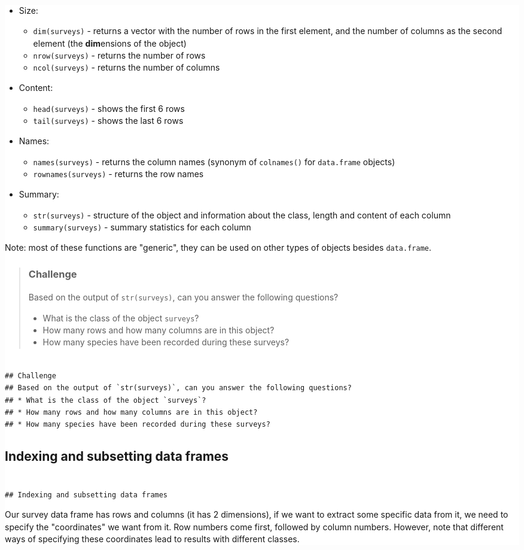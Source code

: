* Size:
    * `dim(surveys)` - returns a vector with the number of rows in the first element,
          and the number of columns as the second element (the **dim**ensions of
          the object)
    * `nrow(surveys)` - returns the number of rows
    * `ncol(surveys)` - returns the number of columns

* Content:
    * `head(surveys)` - shows the first 6 rows
    * `tail(surveys)` - shows the last 6 rows

* Names:
    * `names(surveys)` - returns the column names (synonym of `colnames()` for `data.frame`
	   objects)
    * `rownames(surveys)` - returns the row names

* Summary:
    * `str(surveys)` - structure of the object and information about the class, length and
	   content of  each column
    * `summary(surveys)` - summary statistics for each column

Note: most of these functions are "generic", they can be used on other types of
objects besides `data.frame`.


> ### Challenge
>
> Based on the output of `str(surveys)`, can you answer the following questions?
>
> * What is the class of the object `surveys`?
> * How many rows and how many columns are in this object?
> * How many species have been recorded during these surveys?

```{r, echo=FALSE, purl=TRUE}

## Challenge
## Based on the output of `str(surveys)`, can you answer the following questions?
## * What is the class of the object `surveys`?
## * How many rows and how many columns are in this object?
## * How many species have been recorded during these surveys?

```




## Indexing and subsetting data frames

```{r, echo=FALSE, purl=TRUE}

## Indexing and subsetting data frames
```


Our survey data frame has rows and columns (it has 2 dimensions), if we want to
extract some specific data from it, we need to specify the "coordinates" we
want from it. Row numbers come first, followed by column numbers. However, note
that different ways of specifying these coordinates lead to results with
different classes.
